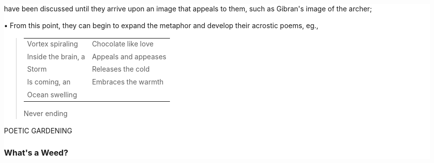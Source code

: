 have been discussed until they arrive upon an image that appeals to them, such as Gibran's image of the archer;
<dt>
• From this point, they can begin to expand the metaphor and develop their acrostic poems, eg.,
</dt>
</dt>
</dt>
</dt>
</dt>
</dl>
</blockquote>
<blockquote>
<dl>
<table border="0">
<tr>
<td>
Vortex spiraling
</td>
<td>
Chocolate like love
</td>
</tr>
<tr>
<td>
Inside the brain, a
</td>
<td>
Appeals and appeases
</td>
</tr>
<tr>
<td>
Storm
</td>
<td>
Releases the cold
</td>
</tr>
<tr>
<td>
Is coming, an
</td>
<td>
Embraces the warmth
</td>
</tr>
<tr>
<td>
Ocean swelling
</td>
<td>
</td>
</tr>
</table>
<dt>
Never ending
</dt>
</dl>
</blockquote>
POETIC GARDENING
<h3>
What's a Weed?
</h3>